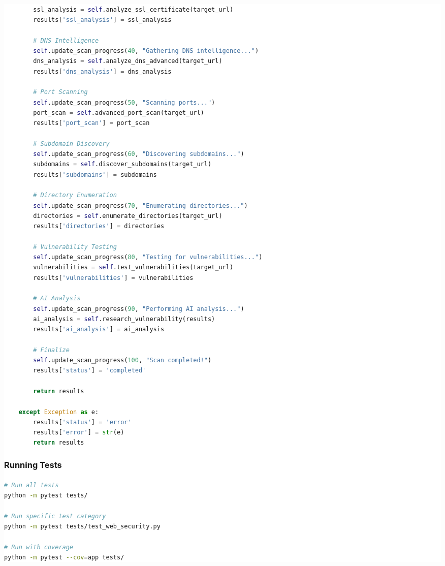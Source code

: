 ```python
        ssl_analysis = self.analyze_ssl_certificate(target_url)
        results['ssl_analysis'] = ssl_analysis
        
        # DNS Intelligence
        self.update_scan_progress(40, "Gathering DNS intelligence...")
        dns_analysis = self.analyze_dns_advanced(target_url)
        results['dns_analysis'] = dns_analysis
        
        # Port Scanning
        self.update_scan_progress(50, "Scanning ports...")
        port_scan = self.advanced_port_scan(target_url)
        results['port_scan'] = port_scan
        
        # Subdomain Discovery
        self.update_scan_progress(60, "Discovering subdomains...")
        subdomains = self.discover_subdomains(target_url)
        results['subdomains'] = subdomains
        
        # Directory Enumeration
        self.update_scan_progress(70, "Enumerating directories...")
        directories = self.enumerate_directories(target_url)
        results['directories'] = directories
        
        # Vulnerability Testing
        self.update_scan_progress(80, "Testing for vulnerabilities...")
        vulnerabilities = self.test_vulnerabilities(target_url)
        results['vulnerabilities'] = vulnerabilities
        
        # AI Analysis
        self.update_scan_progress(90, "Performing AI analysis...")
        ai_analysis = self.research_vulnerability(results)
        results['ai_analysis'] = ai_analysis
        
        # Finalize
        self.update_scan_progress(100, "Scan completed!")
        results['status'] = 'completed'
        
        return results
        
    except Exception as e:
        results['status'] = 'error'
        results['error'] = str(e)
        return results
```

### Running Tests

```bash
# Run all tests
python -m pytest tests/

# Run specific test category
python -m pytest tests/test_web_security.py

# Run with coverage
python -m pytest --cov=app tests/
```
